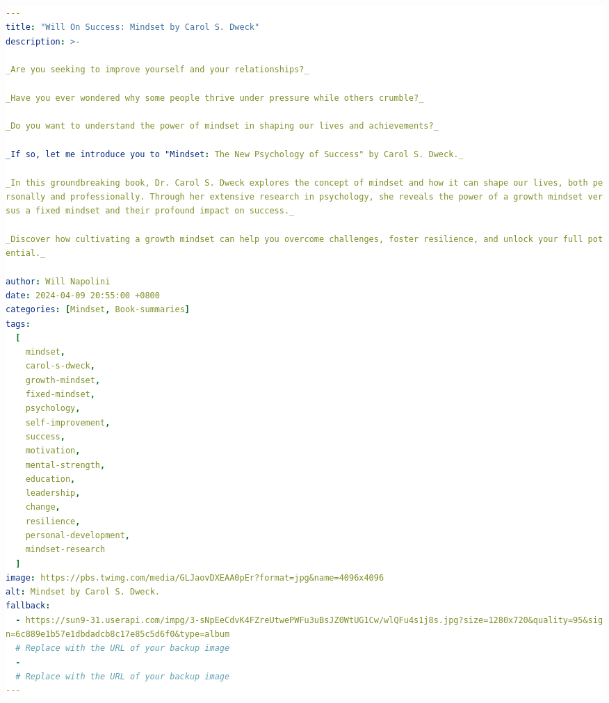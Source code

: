 ```yaml
---
title: "Will On Success: Mindset by Carol S. Dweck"
description: >-

_Are you seeking to improve yourself and your relationships?_

_Have you ever wondered why some people thrive under pressure while others crumble?_

_Do you want to understand the power of mindset in shaping our lives and achievements?_

_If so, let me introduce you to "Mindset: The New Psychology of Success" by Carol S. Dweck._

_In this groundbreaking book, Dr. Carol S. Dweck explores the concept of mindset and how it can shape our lives, both personally and professionally. Through her extensive research in psychology, she reveals the power of a growth mindset versus a fixed mindset and their profound impact on success._

_Discover how cultivating a growth mindset can help you overcome challenges, foster resilience, and unlock your full potential._

author: Will Napolini
date: 2024-04-09 20:55:00 +0800
categories: [Mindset, Book-summaries]
tags:
  [
    mindset,
    carol-s-dweck,
    growth-mindset,
    fixed-mindset,
    psychology,
    self-improvement,
    success,
    motivation,
    mental-strength,
    education,
    leadership,
    change,
    resilience,
    personal-development,
    mindset-research
  ]
image: https://pbs.twimg.com/media/GLJaovDXEAA0pEr?format=jpg&name=4096x4096
alt: Mindset by Carol S. Dweck.
fallback:
  - https://sun9-31.userapi.com/impg/3-sNpEeCdvK4FZreUtwePWFu3uBsJZ0WtUG1Cw/wlQFu4s1j8s.jpg?size=1280x720&quality=95&sign=6c889e1b57e1dbdadcb8c17e85c5d6f0&type=album
  # Replace with the URL of your backup image
  -
  # Replace with the URL of your backup image
---
```
